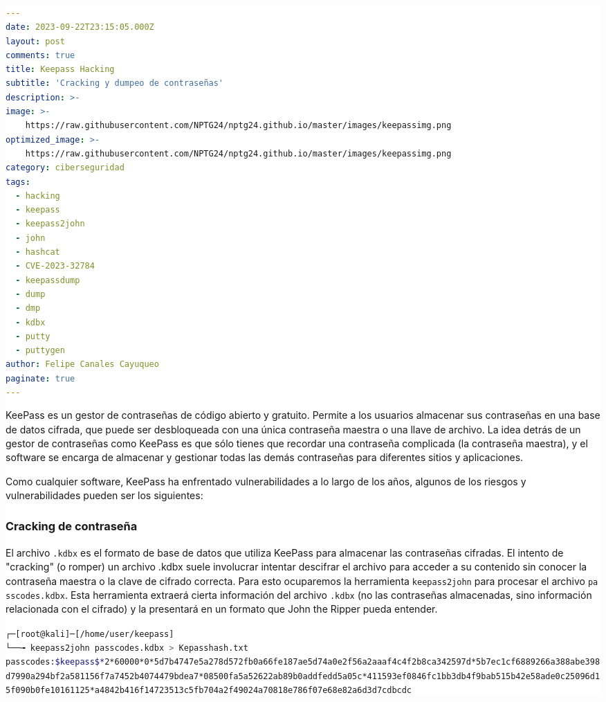 ```yaml
---
date: 2023-09-22T23:15:05.000Z
layout: post
comments: true
title: Keepass Hacking
subtitle: 'Cracking y dumpeo de contraseñas'
description: >-
image: >-
    https://raw.githubusercontent.com/NPTG24/nptg24.github.io/master/images/keepassimg.png
optimized_image: >-
    https://raw.githubusercontent.com/NPTG24/nptg24.github.io/master/images/keepassimg.png
category: ciberseguridad
tags: 
  - hacking
  - keepass
  - keepass2john
  - john
  - hashcat
  - CVE-2023-32784
  - keepassdump
  - dump
  - dmp
  - kdbx
  - putty
  - puttygen
author: Felipe Canales Cayuqueo
paginate: true
---
```


KeePass es un gestor de contraseñas de código abierto y gratuito. Permite a los usuarios almacenar sus contraseñas en una base de datos cifrada, que puede ser desbloqueada con una única contraseña maestra o una llave de archivo. La idea detrás de un gestor de contraseñas como KeePass es que sólo tienes que recordar una contraseña complicada (la contraseña maestra), y el software se encarga de almacenar y gestionar todas las demás contraseñas para diferentes sitios y aplicaciones.

Como cualquier software, KeePass ha enfrentado vulnerabilidades a lo largo de los años, algunos de los riesgos y vulnerabilidades pueden ser los siguientes:

### Cracking de contraseña

El archivo ```.kdbx``` es el formato de base de datos que utiliza KeePass para almacenar las contraseñas cifradas. El intento de "cracking" (o romper) un archivo .kdbx suele involucrar intentar descifrar el archivo para acceder a su contenido sin conocer la contraseña maestra o la clave de cifrado correcta. Para esto ocuparemos la herramienta ```keepass2john``` para procesar el archivo ```passcodes.kdbx```. Esta herramienta extraerá cierta información del archivo ```.kdbx``` (no las contraseñas almacenadas, sino información relacionada con el cifrado) y la presentará en un formato que John the Ripper pueda entender.

```bash
┌─[root@kali]─[/home/user/keepass]
└──╼ keepass2john passcodes.kdbx > Kepasshash.txt 
passcodes:$keepass$*2*60000*0*5d7b4747e5a278d572fb0a66fe187ae5d74a0e2f56a2aaaf4c4f2b8ca342597d*5b7ec1cf6889266a388abe398d7990a294bf2a581156f7a7452b4074479bdea7*08500fa5a52622ab89b0addfedd5a05c*411593ef0846fc1bb3db4f9bab515b42e58ade0c25096d15f090b0fe10161125*a4842b416f14723513c5fb704a2f49024a70818e786f07e68e82a6d3d7cdbcdc             
```
